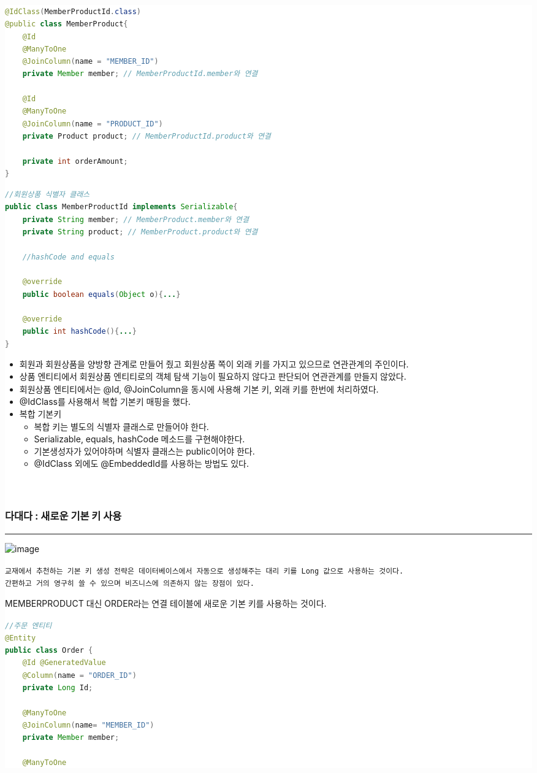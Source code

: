 ``` java
@IdClass(MemberProductId.class)
@public class MemberProduct{
    @Id
    @ManyToOne
    @JoinColumn(name = "MEMBER_ID")
    private Member member; // MemberProductId.member와 연결

    @Id
    @ManyToOne
    @JoinColumn(name = "PRODUCT_ID")
    private Product product; // MemberProductId.product와 연결

    private int orderAmount;
}
```
``` java
//회원상품 식별자 클래스
public class MemberProductId implements Serializable{
    private String member; // MemberProduct.member와 연결
    private String product; // MemberProduct.product와 연결

    //hashCode and equals

    @override
    public boolean equals(Object o){...}

    @override
    public int hashCode(){...}
}
```

- 회원과 회원상품을 양방향 관계로 만들어 줬고 회원상품 쪽이 외래 키를 가지고 있으므로 연관관계의 주인이다.
- 상품 엔티티에서 회원상품 엔티티로의 객체 탐색 기능이 필요하지 않다고 판단되어 연관관계를 만들지 않았다.
- 회원상품 엔티티에서는 @Id, @JoinColumn을 동시에 사용해 기본 키, 외래 키를 한번에 처리하였다.
- @IdClass를 사용해서 복합 기본키 매핑을 했다.
- 복합 기본키
    - 복합 키는 별도의 식별자 클래스로 만들어야 한다.
    - Serializable, equals, hashCode 메소드를 구현해야한다.
    - 기본생성자가 있어야하며 식별자 클래스는 public이어야 한다.
    - @IdClass 외에도 @EmbeddedId를 사용하는 방법도 있다.
<br/><br/><br/>

### **다대다 : 새로운 기본 키 사용**
-----
![image](https://user-images.githubusercontent.com/68093714/131432855-deec71fe-0632-4154-9575-0e62ef07d364.png)

    교재에서 추천하는 기본 키 생성 전략은 데이터베이스에서 자동으로 생성해주는 대리 키를 Long 값으로 사용하는 것이다. 
    간편하고 거의 영구히 쓸 수 있으며 비즈니스에 의존하지 않는 장점이 있다.

MEMBERPRODUCT 대신 ORDER라는 연결 테이블에 새로운 기본 키를 사용하는 것이다.

``` java
//주문 엔티티
@Entity
public class Order {
    @Id @GeneratedValue
    @Column(name = "ORDER_ID")
    private Long Id;

    @ManyToOne
    @JoinColumn(name= "MEMBER_ID")
    private Member member;

    @ManyToOne
```